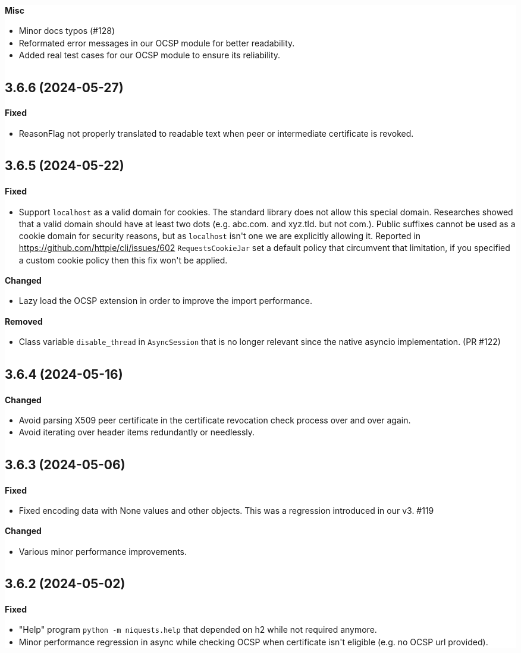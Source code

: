 **Misc**
- Minor docs typos (#128)
- Reformated error messages in our OCSP module for better readability.
- Added real test cases for our OCSP module to ensure its reliability.

3.6.6 (2024-05-27)
------------------

**Fixed**
- ReasonFlag not properly translated to readable text when peer or intermediate certificate is revoked.

3.6.5 (2024-05-22)
------------------

**Fixed**
- Support `localhost` as a valid domain for cookies. The standard library does not allow this special
  domain. Researches showed that a valid domain should have at least two dots (e.g. abc.com. and xyz.tld. but not com.).
  Public suffixes cannot be used as a cookie domain for security reasons, but as `localhost` isn't one we are explicitly
  allowing it. Reported in https://github.com/httpie/cli/issues/602
  `RequestsCookieJar` set a default policy that circumvent that limitation, if you specified a custom cookie policy then this
  fix won't be applied.

**Changed**
- Lazy load the OCSP extension in order to improve the import performance.

**Removed**
- Class variable `disable_thread` in `AsyncSession` that is no longer relevant since the native asyncio implementation. (PR #122)

3.6.4 (2024-05-16)
------------------

**Changed**
- Avoid parsing X509 peer certificate in the certificate revocation check process over and over again.
- Avoid iterating over header items redundantly or needlessly.

3.6.3 (2024-05-06)
------------------

**Fixed**
- Fixed encoding data with None values and other objects. This was a regression introduced in our v3. #119

**Changed**
- Various minor performance improvements.

3.6.2 (2024-05-02)
------------------

**Fixed**
- "Help" program `python -m niquests.help` that depended on h2 while not required anymore.
- Minor performance regression in async while checking OCSP when certificate isn't eligible (e.g. no OCSP url provided).
